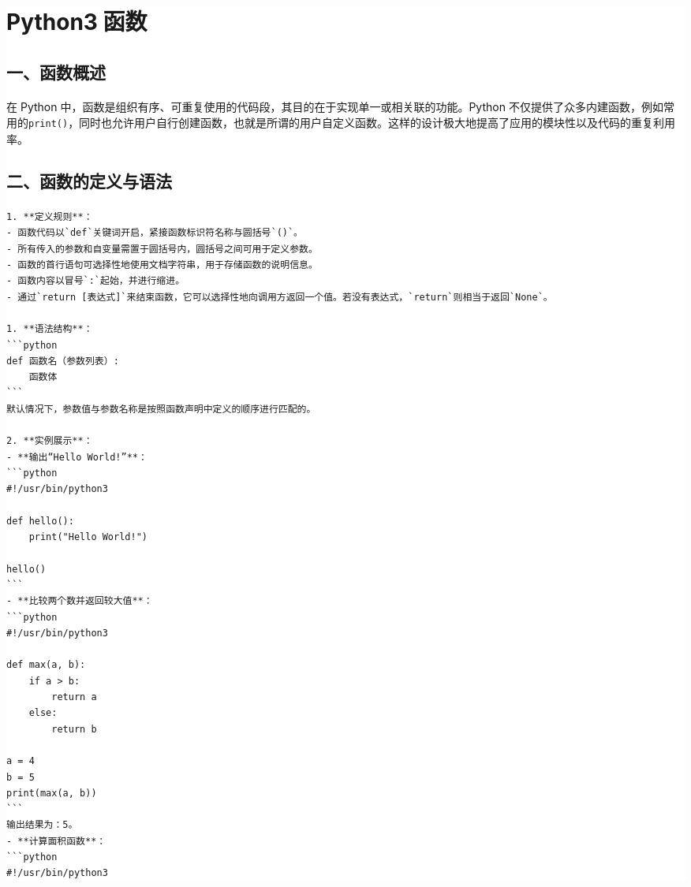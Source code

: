# Python3 函数

## **一、函数概述**

在 Python 中，函数是组织有序、可重复使用的代码段，其目的在于实现单一或相关联的功能。Python 不仅提供了众多内建函数，例如常用的`print()`，同时也允许用户自行创建函数，也就是所谓的用户自定义函数。这样的设计极大地提高了应用的模块性以及代码的重复利用率。

## **二、函数的定义与语法**

    1. **定义规则**：
    - 函数代码以`def`关键词开启，紧接函数标识符名称与圆括号`()`。
    - 所有传入的参数和自变量需置于圆括号内，圆括号之间可用于定义参数。
    - 函数的首行语句可选择性地使用文档字符串，用于存储函数的说明信息。
    - 函数内容以冒号`:`起始，并进行缩进。
    - 通过`return [表达式]`来结束函数，它可以选择性地向调用方返回一个值。若没有表达式，`return`则相当于返回`None`。

    1. **语法结构**：
    ```python
    def 函数名（参数列表）:
        函数体
    ```
    默认情况下，参数值与参数名称是按照函数声明中定义的顺序进行匹配的。

    2. **实例展示**：
    - **输出“Hello World!”**：
    ```python
    #!/usr/bin/python3

    def hello():
        print("Hello World!")

    hello()
    ```
    - **比较两个数并返回较大值**：
    ```python
    #!/usr/bin/python3

    def max(a, b):
        if a > b:
            return a
        else:
            return b

    a = 4
    b = 5
    print(max(a, b))
    ```
    输出结果为：5。
    - **计算面积函数**：
    ```python
    #!/usr/bin/python3
